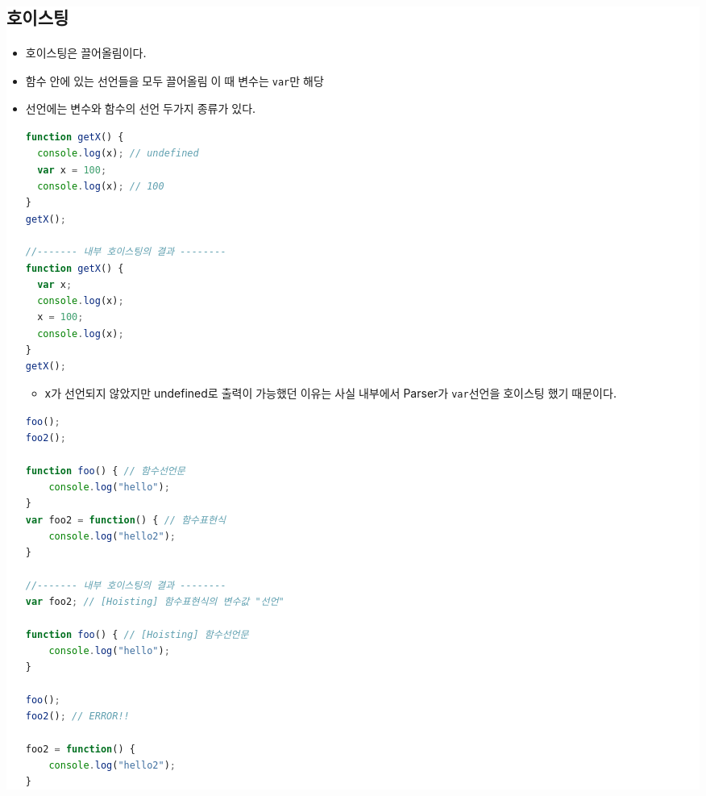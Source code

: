 

## 호이스팅

- 호이스팅은 끌어올림이다.

- 함수 안에 있는 선언들을 모두 끌어올림 이 때 변수는 `var`만 해당

- 선언에는 변수와 함수의 선언 두가지 종류가 있다.

  ```javascript
  function getX() {
    console.log(x); // undefined
    var x = 100;
    console.log(x); // 100
  }
  getX();
  
  //------- 내부 호이스팅의 결과 --------
  function getX() {
    var x;
    console.log(x);
    x = 100;
    console.log(x);
  }
  getX();
  ```

  - x가 선언되지 않았지만 undefined로 출력이 가능했던 이유는 사실 내부에서 Parser가 `var`선언을 호이스팅 했기 때문이다.

    

  ```javascript
  foo();
  foo2();
  
  function foo() { // 함수선언문
      console.log("hello");
  }
  var foo2 = function() { // 함수표현식
      console.log("hello2");
  }
  
  //------- 내부 호이스팅의 결과 --------
  var foo2; // [Hoisting] 함수표현식의 변수값 "선언"
  
  function foo() { // [Hoisting] 함수선언문
      console.log("hello");
  }
  
  foo();
  foo2(); // ERROR!! 
  
  foo2 = function() { 
      console.log("hello2");
  }
  ```

